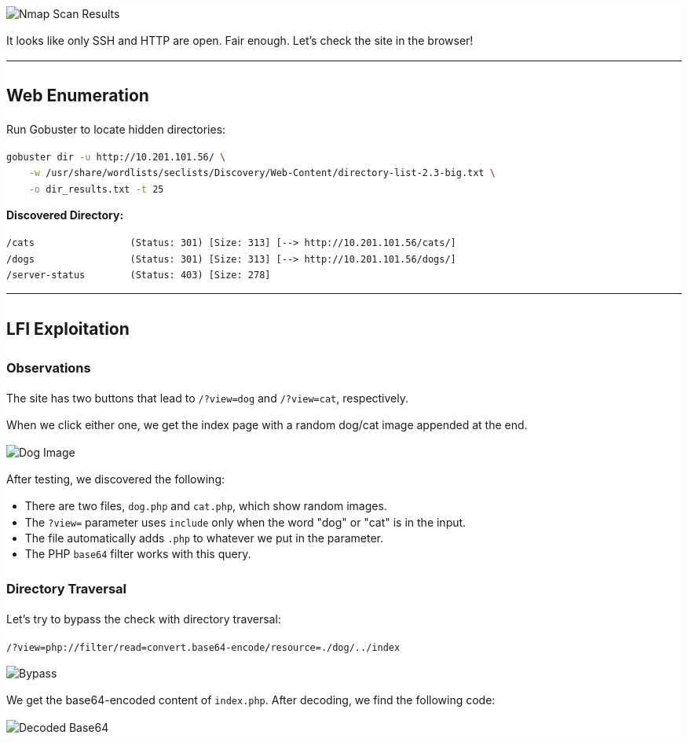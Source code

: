 ![Nmap Scan Results](nmap_scan.png)

It looks like only SSH and HTTP are open. Fair enough. Let’s check the site in the browser!

---

## Web Enumeration

Run Gobuster to locate hidden directories:

```bash
gobuster dir -u http://10.201.101.56/ \
    -w /usr/share/wordlists/seclists/Discovery/Web-Content/directory-list-2.3-big.txt \
    -o dir_results.txt -t 25
```

**Discovered Directory:**

```
/cats                 (Status: 301) [Size: 313] [--> http://10.201.101.56/cats/]
/dogs                 (Status: 301) [Size: 313] [--> http://10.201.101.56/dogs/]
/server-status        (Status: 403) [Size: 278]
```

---

## LFI Exploitation

### Observations

The site has two buttons that lead to `/?view=dog` and `/?view=cat`, respectively.

When we click either one, we get the index page with a random dog/cat image appended at the end.

![Dog Image](dog_randomly.png)

After testing, we discovered the following:

- There are two files, `dog.php` and `cat.php`, which show random images.
- The `?view=` parameter uses `include` only when the word "dog" or "cat" is in the input.
- The file automatically adds `.php` to whatever we put in the parameter.
- The PHP `base64` filter works with this query.

### Directory Traversal

Let’s try to bypass the check with directory traversal:

```
/?view=php://filter/read=convert.base64-encode/resource=./dog/../index
```

![Bypass](bypass.png)

We get the base64-encoded content of `index.php`. After decoding, we find the following code:

![Decoded Base64](base64_decode.png)
